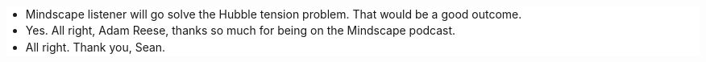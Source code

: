 *  Mindscape listener will go solve the Hubble tension problem. That would be a good outcome.
*  Yes. All right, Adam Reese, thanks so much for being on the Mindscape podcast.
*  All right. Thank you, Sean.
